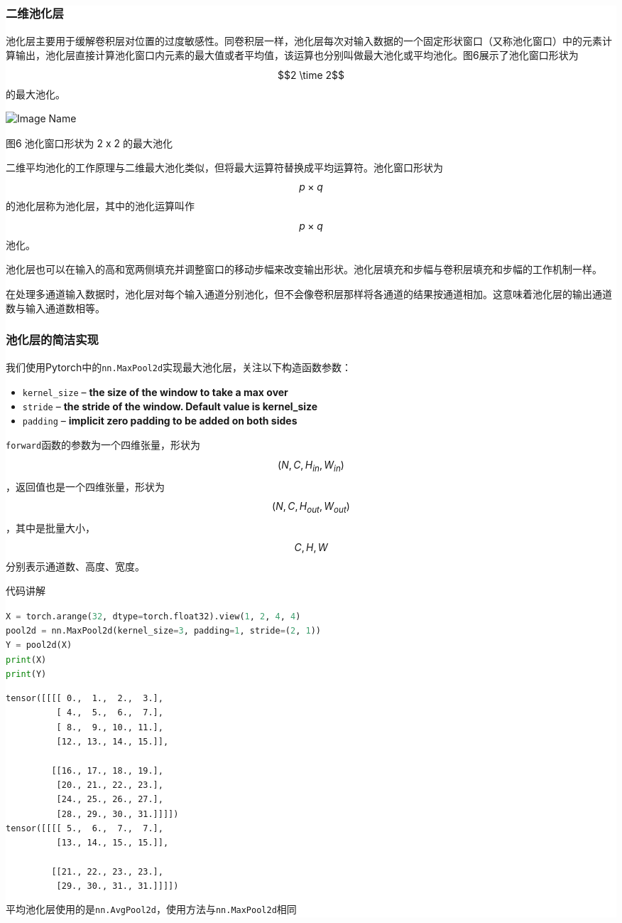 ### 二维池化层

池化层主要用于缓解卷积层对位置的过度敏感性。同卷积层一样，池化层每次对输入数据的一个固定形状窗口（又称池化窗口）中的元素计算输出，池化层直接计算池化窗口内元素的最大值或者平均值，该运算也分别叫做最大池化或平均池化。图6展示了池化窗口形状为$$2 \time 2$$的最大池化。

![Image Name](https://cdn.kesci.com/upload/image/q5nfob3odo.png?imageView2/0/w/640/h/640)

图6 池化窗口形状为 2 x 2 的最大池化

二维平均池化的工作原理与二维最大池化类似，但将最大运算符替换成平均运算符。池化窗口形状为$$p \times q$$的池化层称为池化层，其中的池化运算叫作$$p \times q$$池化。

池化层也可以在输入的高和宽两侧填充并调整窗口的移动步幅来改变输出形状。池化层填充和步幅与卷积层填充和步幅的工作机制一样。

在处理多通道输入数据时，池化层对每个输入通道分别池化，但不会像卷积层那样将各通道的结果按通道相加。这意味着池化层的输出通道数与输入通道数相等。



### 池化层的简洁实现

我们使用Pytorch中的`nn.MaxPool2d`实现最大池化层，关注以下构造函数参数：

- `kernel_size` – **the size of the window to take a max over**
- `stride` – **the stride of the window. Default value is kernel_size**
- `padding` – **implicit zero padding to be added on both sides**

`forward`函数的参数为一个四维张量，形状为$$(N,C,H_{in},W_{in})$$，返回值也是一个四维张量，形状为$$(N,C,H_{out},W_{out})$$，其中是批量大小，$$C,H,W$$分别表示通道数、高度、宽度。

代码讲解



```python
X = torch.arange(32, dtype=torch.float32).view(1, 2, 4, 4)
pool2d = nn.MaxPool2d(kernel_size=3, padding=1, stride=(2, 1))
Y = pool2d(X)
print(X)
print(Y)

```

```
tensor([[[[ 0.,  1.,  2.,  3.],
          [ 4.,  5.,  6.,  7.],
          [ 8.,  9., 10., 11.],
          [12., 13., 14., 15.]],

         [[16., 17., 18., 19.],
          [20., 21., 22., 23.],
          [24., 25., 26., 27.],
          [28., 29., 30., 31.]]]])
tensor([[[[ 5.,  6.,  7.,  7.],
          [13., 14., 15., 15.]],

         [[21., 22., 23., 23.],
          [29., 30., 31., 31.]]]])
```



平均池化层使用的是`nn.AvgPool2d`，使用方法与`nn.MaxPool2d`相同
